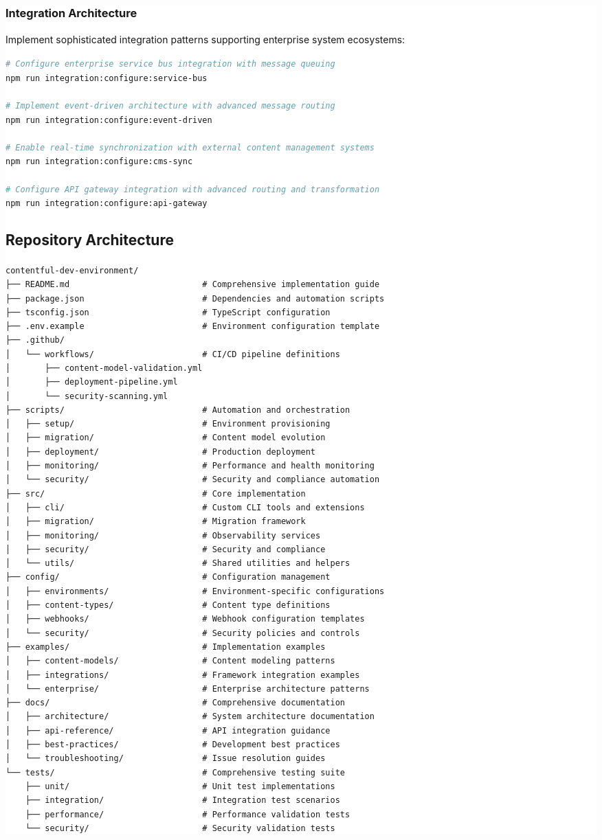 ### Integration Architecture

Implement sophisticated integration patterns supporting enterprise system ecosystems:

```bash
# Configure enterprise service bus integration with message queuing
npm run integration:configure:service-bus

# Implement event-driven architecture with advanced message routing
npm run integration:configure:event-driven

# Enable real-time synchronization with external content management systems
npm run integration:configure:cms-sync

# Configure API gateway integration with advanced routing and transformation
npm run integration:configure:api-gateway
```

## Repository Architecture

```
contentful-dev-environment/
├── README.md                           # Comprehensive implementation guide
├── package.json                        # Dependencies and automation scripts
├── tsconfig.json                       # TypeScript configuration
├── .env.example                        # Environment configuration template
├── .github/
│   └── workflows/                      # CI/CD pipeline definitions
│       ├── content-model-validation.yml
│       ├── deployment-pipeline.yml
│       └── security-scanning.yml
├── scripts/                            # Automation and orchestration
│   ├── setup/                          # Environment provisioning
│   ├── migration/                      # Content model evolution
│   ├── deployment/                     # Production deployment
│   ├── monitoring/                     # Performance and health monitoring
│   └── security/                       # Security and compliance automation
├── src/                                # Core implementation
│   ├── cli/                            # Custom CLI tools and extensions
│   ├── migration/                      # Migration framework
│   ├── monitoring/                     # Observability services
│   ├── security/                       # Security and compliance
│   └── utils/                          # Shared utilities and helpers
├── config/                             # Configuration management
│   ├── environments/                   # Environment-specific configurations
│   ├── content-types/                  # Content type definitions
│   ├── webhooks/                       # Webhook configuration templates
│   └── security/                       # Security policies and controls
├── examples/                           # Implementation examples
│   ├── content-models/                 # Content modeling patterns
│   ├── integrations/                   # Framework integration examples
│   └── enterprise/                     # Enterprise architecture patterns
├── docs/                               # Comprehensive documentation
│   ├── architecture/                   # System architecture documentation
│   ├── api-reference/                  # API integration guidance
│   ├── best-practices/                 # Development best practices
│   └── troubleshooting/                # Issue resolution guides
└── tests/                              # Comprehensive testing suite
    ├── unit/                           # Unit test implementations
    ├── integration/                    # Integration test scenarios
    ├── performance/                    # Performance validation tests
    └── security/                       # Security validation tests
```
